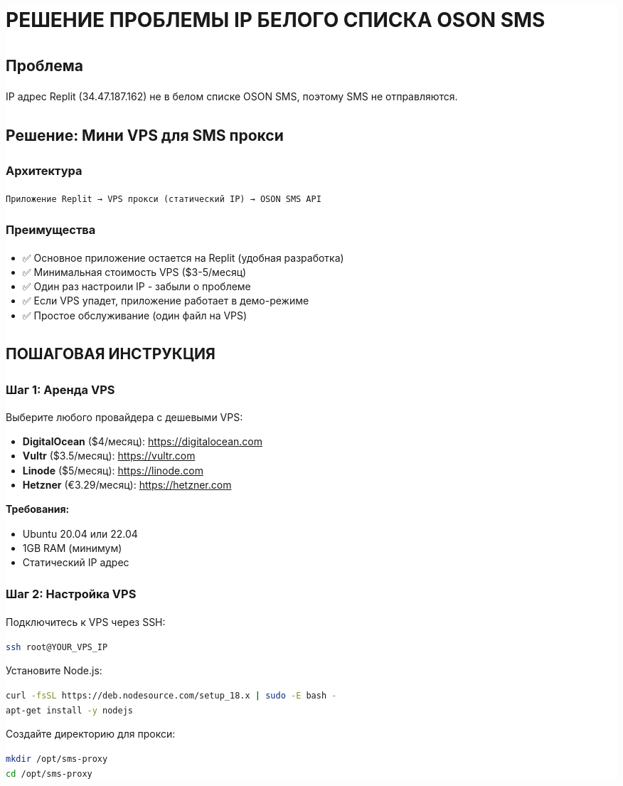# РЕШЕНИЕ ПРОБЛЕМЫ IP БЕЛОГО СПИСКА OSON SMS

## Проблема
IP адрес Replit (34.47.187.162) не в белом списке OSON SMS, поэтому SMS не отправляются.

## Решение: Мини VPS для SMS прокси

### Архитектура
```
Приложение Replit → VPS прокси (статический IP) → OSON SMS API
```

### Преимущества
- ✅ Основное приложение остается на Replit (удобная разработка)
- ✅ Минимальная стоимость VPS ($3-5/месяц)
- ✅ Один раз настроили IP - забыли о проблеме
- ✅ Если VPS упадет, приложение работает в демо-режиме
- ✅ Простое обслуживание (один файл на VPS)

## ПОШАГОВАЯ ИНСТРУКЦИЯ

### Шаг 1: Аренда VPS
Выберите любого провайдера с дешевыми VPS:
- **DigitalOcean** ($4/месяц): https://digitalocean.com
- **Vultr** ($3.5/месяц): https://vultr.com  
- **Linode** ($5/месяц): https://linode.com
- **Hetzner** (€3.29/месяц): https://hetzner.com

**Требования:**
- Ubuntu 20.04 или 22.04
- 1GB RAM (минимум)
- Статический IP адрес

### Шаг 2: Настройка VPS

Подключитесь к VPS через SSH:
```bash
ssh root@YOUR_VPS_IP
```

Установите Node.js:
```bash
curl -fsSL https://deb.nodesource.com/setup_18.x | sudo -E bash -
apt-get install -y nodejs
```

Создайте директорию для прокси:
```bash
mkdir /opt/sms-proxy
cd /opt/sms-proxy
```
